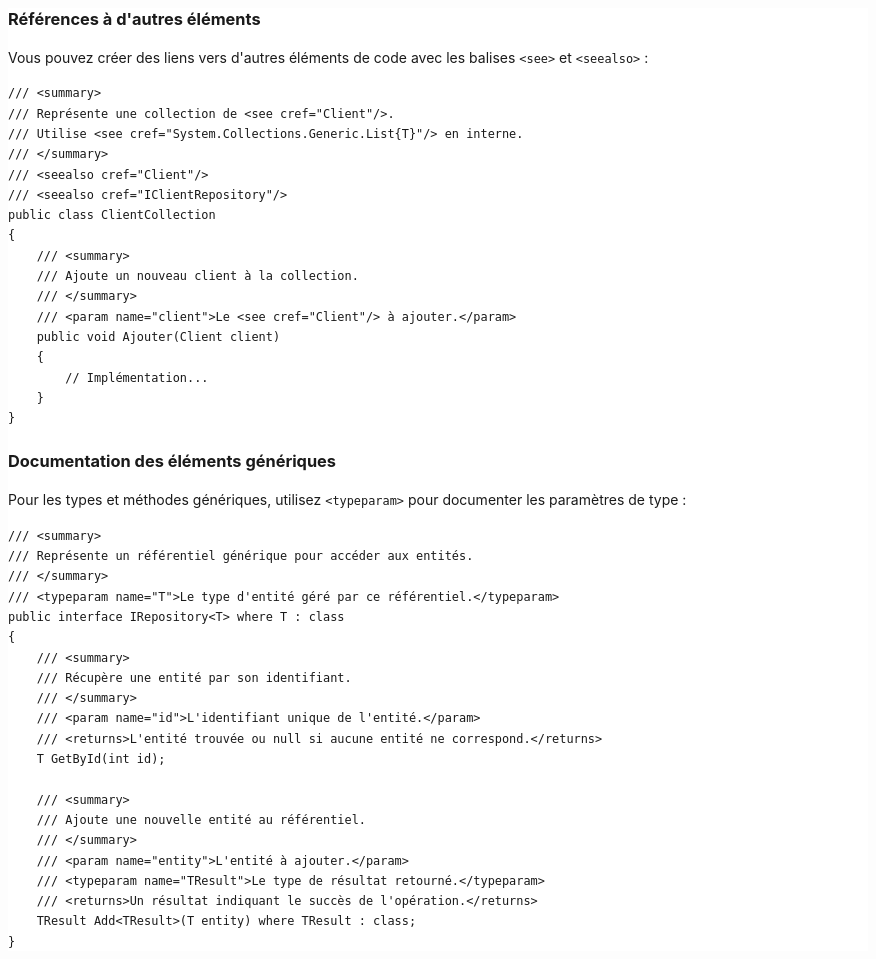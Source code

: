 ### Références à d'autres éléments

Vous pouvez créer des liens vers d'autres éléments de code avec les balises `<see>` et `<seealso>` :

```
/// <summary>
/// Représente une collection de <see cref="Client"/>.
/// Utilise <see cref="System.Collections.Generic.List{T}"/> en interne.
/// </summary>
/// <seealso cref="Client"/>
/// <seealso cref="IClientRepository"/>
public class ClientCollection
{
    /// <summary>
    /// Ajoute un nouveau client à la collection.
    /// </summary>
    /// <param name="client">Le <see cref="Client"/> à ajouter.</param>
    public void Ajouter(Client client)
    {
        // Implémentation...
    }
}
```


### Documentation des éléments génériques

Pour les types et méthodes génériques, utilisez `<typeparam>` pour documenter les paramètres de type :

```
/// <summary>
/// Représente un référentiel générique pour accéder aux entités.
/// </summary>
/// <typeparam name="T">Le type d'entité géré par ce référentiel.</typeparam>
public interface IRepository<T> where T : class
{
    /// <summary>
    /// Récupère une entité par son identifiant.
    /// </summary>
    /// <param name="id">L'identifiant unique de l'entité.</param>
    /// <returns>L'entité trouvée ou null si aucune entité ne correspond.</returns>
    T GetById(int id);

    /// <summary>
    /// Ajoute une nouvelle entité au référentiel.
    /// </summary>
    /// <param name="entity">L'entité à ajouter.</param>
    /// <typeparam name="TResult">Le type de résultat retourné.</typeparam>
    /// <returns>Un résultat indiquant le succès de l'opération.</returns>
    TResult Add<TResult>(T entity) where TResult : class;
}
```
